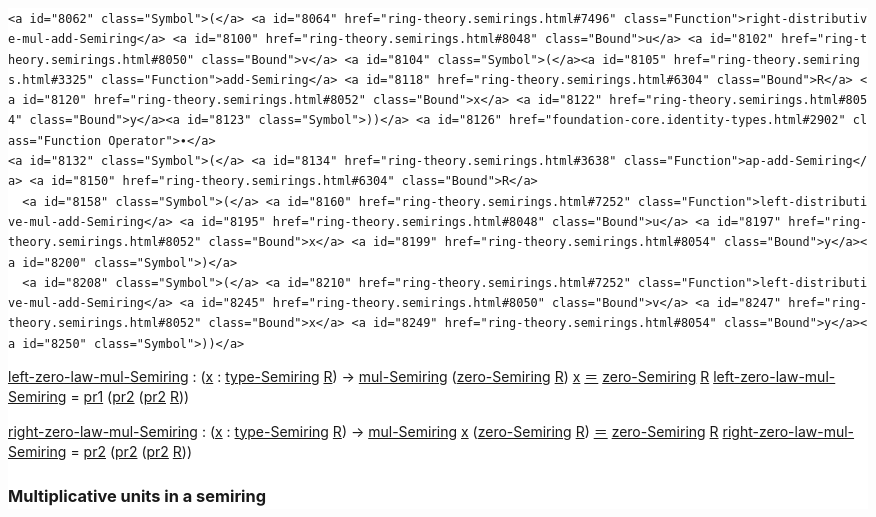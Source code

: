    <a id="8062" class="Symbol">(</a> <a id="8064" href="ring-theory.semirings.html#7496" class="Function">right-distributive-mul-add-Semiring</a> <a id="8100" href="ring-theory.semirings.html#8048" class="Bound">u</a> <a id="8102" href="ring-theory.semirings.html#8050" class="Bound">v</a> <a id="8104" class="Symbol">(</a><a id="8105" href="ring-theory.semirings.html#3325" class="Function">add-Semiring</a> <a id="8118" href="ring-theory.semirings.html#6304" class="Bound">R</a> <a id="8120" href="ring-theory.semirings.html#8052" class="Bound">x</a> <a id="8122" href="ring-theory.semirings.html#8054" class="Bound">y</a><a id="8123" class="Symbol">))</a> <a id="8126" href="foundation-core.identity-types.html#2902" class="Function Operator">∙</a>
    <a id="8132" class="Symbol">(</a> <a id="8134" href="ring-theory.semirings.html#3638" class="Function">ap-add-Semiring</a> <a id="8150" href="ring-theory.semirings.html#6304" class="Bound">R</a>
      <a id="8158" class="Symbol">(</a> <a id="8160" href="ring-theory.semirings.html#7252" class="Function">left-distributive-mul-add-Semiring</a> <a id="8195" href="ring-theory.semirings.html#8048" class="Bound">u</a> <a id="8197" href="ring-theory.semirings.html#8052" class="Bound">x</a> <a id="8199" href="ring-theory.semirings.html#8054" class="Bound">y</a><a id="8200" class="Symbol">)</a>
      <a id="8208" class="Symbol">(</a> <a id="8210" href="ring-theory.semirings.html#7252" class="Function">left-distributive-mul-add-Semiring</a> <a id="8245" href="ring-theory.semirings.html#8050" class="Bound">v</a> <a id="8247" href="ring-theory.semirings.html#8052" class="Bound">x</a> <a id="8249" href="ring-theory.semirings.html#8054" class="Bound">y</a><a id="8250" class="Symbol">))</a>

  <a id="8256" href="ring-theory.semirings.html#8256" class="Function">left-zero-law-mul-Semiring</a> <a id="8283" class="Symbol">:</a>
    <a id="8289" class="Symbol">(</a><a id="8290" href="ring-theory.semirings.html#8290" class="Bound">x</a> <a id="8292" class="Symbol">:</a> <a id="8294" href="ring-theory.semirings.html#2777" class="Function">type-Semiring</a> <a id="8308" href="ring-theory.semirings.html#6304" class="Bound">R</a><a id="8309" class="Symbol">)</a> <a id="8311" class="Symbol">→</a> <a id="8313" href="ring-theory.semirings.html#6457" class="Function">mul-Semiring</a> <a id="8326" class="Symbol">(</a><a id="8327" href="ring-theory.semirings.html#5370" class="Function">zero-Semiring</a> <a id="8341" href="ring-theory.semirings.html#6304" class="Bound">R</a><a id="8342" class="Symbol">)</a> <a id="8344" href="ring-theory.semirings.html#8290" class="Bound">x</a> <a id="8346" href="foundation-core.identity-types.html#1953" class="Function Operator">＝</a> <a id="8348" href="ring-theory.semirings.html#5370" class="Function">zero-Semiring</a> <a id="8362" href="ring-theory.semirings.html#6304" class="Bound">R</a>
  <a id="8366" href="ring-theory.semirings.html#8256" class="Function">left-zero-law-mul-Semiring</a> <a id="8393" class="Symbol">=</a> <a id="8395" href="foundation.dependent-pair-types.html#603" class="Field">pr1</a> <a id="8399" class="Symbol">(</a><a id="8400" href="foundation.dependent-pair-types.html#615" class="Field">pr2</a> <a id="8404" class="Symbol">(</a><a id="8405" href="foundation.dependent-pair-types.html#615" class="Field">pr2</a> <a id="8409" href="ring-theory.semirings.html#6304" class="Bound">R</a><a id="8410" class="Symbol">))</a>

  <a id="8416" href="ring-theory.semirings.html#8416" class="Function">right-zero-law-mul-Semiring</a> <a id="8444" class="Symbol">:</a>
    <a id="8450" class="Symbol">(</a><a id="8451" href="ring-theory.semirings.html#8451" class="Bound">x</a> <a id="8453" class="Symbol">:</a> <a id="8455" href="ring-theory.semirings.html#2777" class="Function">type-Semiring</a> <a id="8469" href="ring-theory.semirings.html#6304" class="Bound">R</a><a id="8470" class="Symbol">)</a> <a id="8472" class="Symbol">→</a> <a id="8474" href="ring-theory.semirings.html#6457" class="Function">mul-Semiring</a> <a id="8487" href="ring-theory.semirings.html#8451" class="Bound">x</a> <a id="8489" class="Symbol">(</a><a id="8490" href="ring-theory.semirings.html#5370" class="Function">zero-Semiring</a> <a id="8504" href="ring-theory.semirings.html#6304" class="Bound">R</a><a id="8505" class="Symbol">)</a> <a id="8507" href="foundation-core.identity-types.html#1953" class="Function Operator">＝</a> <a id="8509" href="ring-theory.semirings.html#5370" class="Function">zero-Semiring</a> <a id="8523" href="ring-theory.semirings.html#6304" class="Bound">R</a>
  <a id="8527" href="ring-theory.semirings.html#8416" class="Function">right-zero-law-mul-Semiring</a> <a id="8555" class="Symbol">=</a> <a id="8557" href="foundation.dependent-pair-types.html#615" class="Field">pr2</a> <a id="8561" class="Symbol">(</a><a id="8562" href="foundation.dependent-pair-types.html#615" class="Field">pr2</a> <a id="8566" class="Symbol">(</a><a id="8567" href="foundation.dependent-pair-types.html#615" class="Field">pr2</a> <a id="8571" href="ring-theory.semirings.html#6304" class="Bound">R</a><a id="8572" class="Symbol">))</a>
</pre>
### Multiplicative units in a semiring
